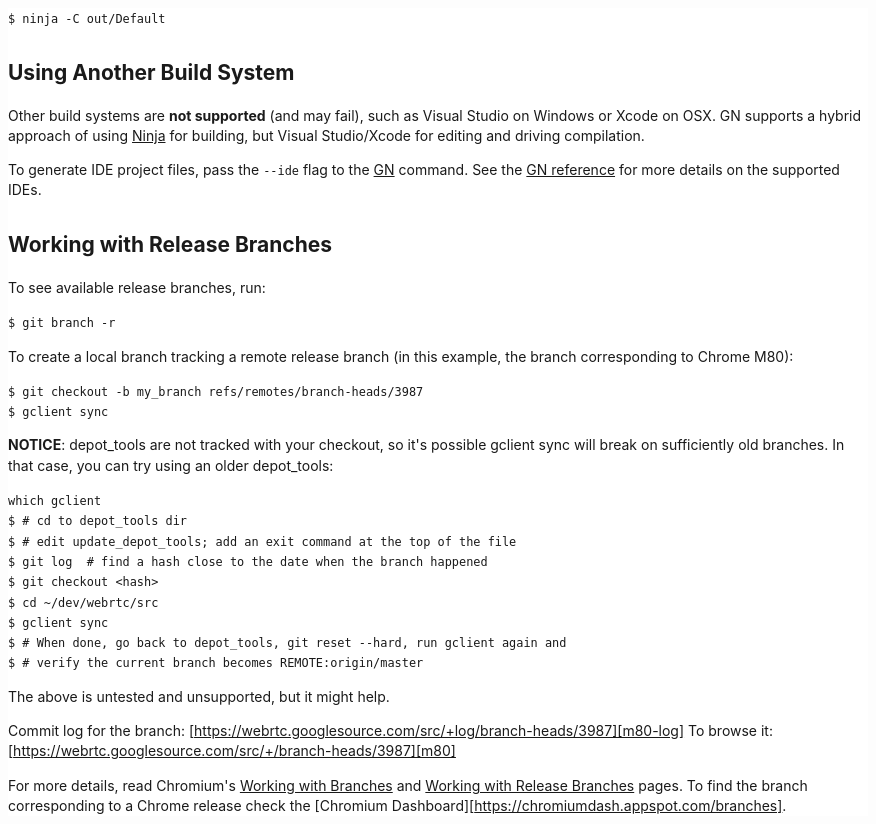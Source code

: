 ```
$ ninja -C out/Default
```


## Using Another Build System

Other build systems are **not supported** (and may fail), such as Visual
Studio on Windows or Xcode on OSX. GN supports a hybrid approach of using
[Ninja][ninja] for building, but Visual Studio/Xcode for editing and driving
compilation.

To generate IDE project files, pass the `--ide` flag to the [GN][gn] command.
See the [GN reference][gn-doc] for more details on the supported IDEs.


## Working with Release Branches

To see available release branches, run:

```
$ git branch -r
```

To create a local branch tracking a remote release branch (in this example,
the branch corresponding to Chrome M80):

```
$ git checkout -b my_branch refs/remotes/branch-heads/3987
$ gclient sync
```

**NOTICE**: depot_tools are not tracked with your checkout, so it's possible gclient
sync will break on sufficiently old branches. In that case, you can try using
an older depot_tools:

```
which gclient
$ # cd to depot_tools dir
$ # edit update_depot_tools; add an exit command at the top of the file
$ git log  # find a hash close to the date when the branch happened
$ git checkout <hash>
$ cd ~/dev/webrtc/src
$ gclient sync
$ # When done, go back to depot_tools, git reset --hard, run gclient again and
$ # verify the current branch becomes REMOTE:origin/master
```

The above is untested and unsupported, but it might help.

Commit log for the branch: [https://webrtc.googlesource.com/src/+log/branch-heads/3987][m80-log]
To browse it: [https://webrtc.googlesource.com/src/+/branch-heads/3987][m80]

For more details, read Chromium's [Working with Branches][chromium-work-branches] and
[Working with Release Branches][chromium-work-release-branches] pages.
To find the branch corresponding to a Chrome release check the
[Chromium Dashboard][https://chromiumdash.appspot.com/branches].


[webrtc-prerequisite-sw]: https://webrtc.googlesource.com/src/+/refs/heads/master/docs/native-code/development/prerequisite-sw/index.md
[ninja]: https://ninja-build.org/
[gn]: https://gn.googlesource.com/gn/+/master/README.md
[gn-doc]: https://gn.googlesource.com/gn/+/master/docs/reference.md#IDE-options
[webrtc-android-development]: https://webrtc.googlesource.com/src/+/refs/heads/master/docs/native-code/android/index.md
[webrtc-ios-development]: https://webrtc.googlesource.com/src/+/refs/heads/master/docs/native-code/ios/index.md
[chromium-work-branches]: https://www.chromium.org/developers/how-tos/get-the-code/working-with-branches
[chromium-work-release-branches]: https://www.chromium.org/developers/how-tos/get-the-code/working-with-release-branches
[webrtc-contributing]: https://webrtc.org/support/contributing/
[depot-tools]: http://commondatastorage.googleapis.com/chrome-infra-docs/flat/depot_tools/docs/html/depot_tools_tutorial.html#_setting_up
[rfc-5389]: https://tools.ietf.org/html/rfc5389
[rfc-5766]: https://tools.ietf.org/html/rfc5766
[m80-log]: https://webrtc.googlesource.com/src/+log/branch-heads/3987
[m80]: https://webrtc.googlesource.com/src/+/branch-heads/3987